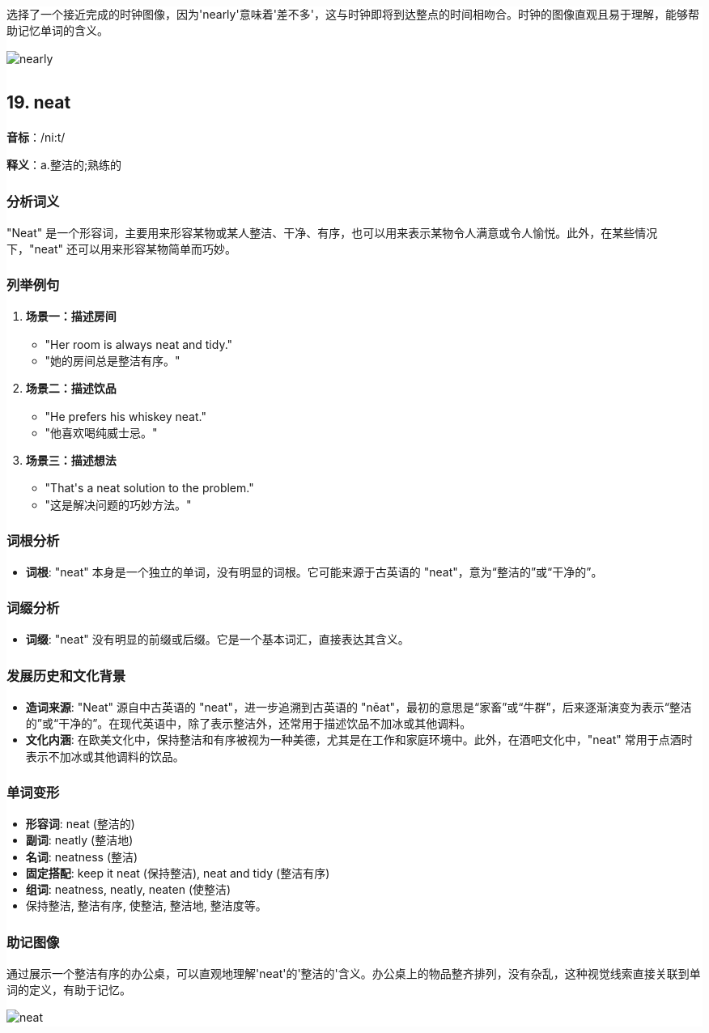 选择了一个接近完成的时钟图像，因为'nearly'意味着'差不多'，这与时钟即将到达整点的时间相吻合。时钟的图像直观且易于理解，能够帮助记忆单词的含义。

![nearly](/imgs/cet4/n/nearly.jpg)

## 19. neat

**音标**：/ni:t/

**释义**：a.整洁的;熟练的

### 分析词义
"Neat" 是一个形容词，主要用来形容某物或某人整洁、干净、有序，也可以用来表示某物令人满意或令人愉悦。此外，在某些情况下，"neat" 还可以用来形容某物简单而巧妙。

### 列举例句
1. **场景一：描述房间**
   - "Her room is always neat and tidy."
   - "她的房间总是整洁有序。"
   
2. **场景二：描述饮品**
   - "He prefers his whiskey neat."
   - "他喜欢喝纯威士忌。"
   
3. **场景三：描述想法**
   - "That's a neat solution to the problem."
   - "这是解决问题的巧妙方法。"

### 词根分析
- **词根**: "neat" 本身是一个独立的单词，没有明显的词根。它可能来源于古英语的 "neat"，意为“整洁的”或“干净的”。

### 词缀分析
- **词缀**: "neat" 没有明显的前缀或后缀。它是一个基本词汇，直接表达其含义。

### 发展历史和文化背景
- **造词来源**: "Neat" 源自中古英语的 "neat"，进一步追溯到古英语的 "nēat"，最初的意思是“家畜”或“牛群”，后来逐渐演变为表示“整洁的”或“干净的”。在现代英语中，除了表示整洁外，还常用于描述饮品不加冰或其他调料。
- **文化内涵**: 在欧美文化中，保持整洁和有序被视为一种美德，尤其是在工作和家庭环境中。此外，在酒吧文化中，"neat" 常用于点酒时表示不加冰或其他调料的饮品。

### 单词变形
- **形容词**: neat (整洁的)
- **副词**: neatly (整洁地)
- **名词**: neatness (整洁)
- **固定搭配**: keep it neat (保持整洁), neat and tidy (整洁有序)
- **组词**: neatness, neatly, neaten (使整洁)
- 保持整洁, 整洁有序, 使整洁, 整洁地, 整洁度等。

### 助记图像

通过展示一个整洁有序的办公桌，可以直观地理解'neat'的'整洁的'含义。办公桌上的物品整齐排列，没有杂乱，这种视觉线索直接关联到单词的定义，有助于记忆。

![neat](/imgs/cet4/n/neat.jpg)
